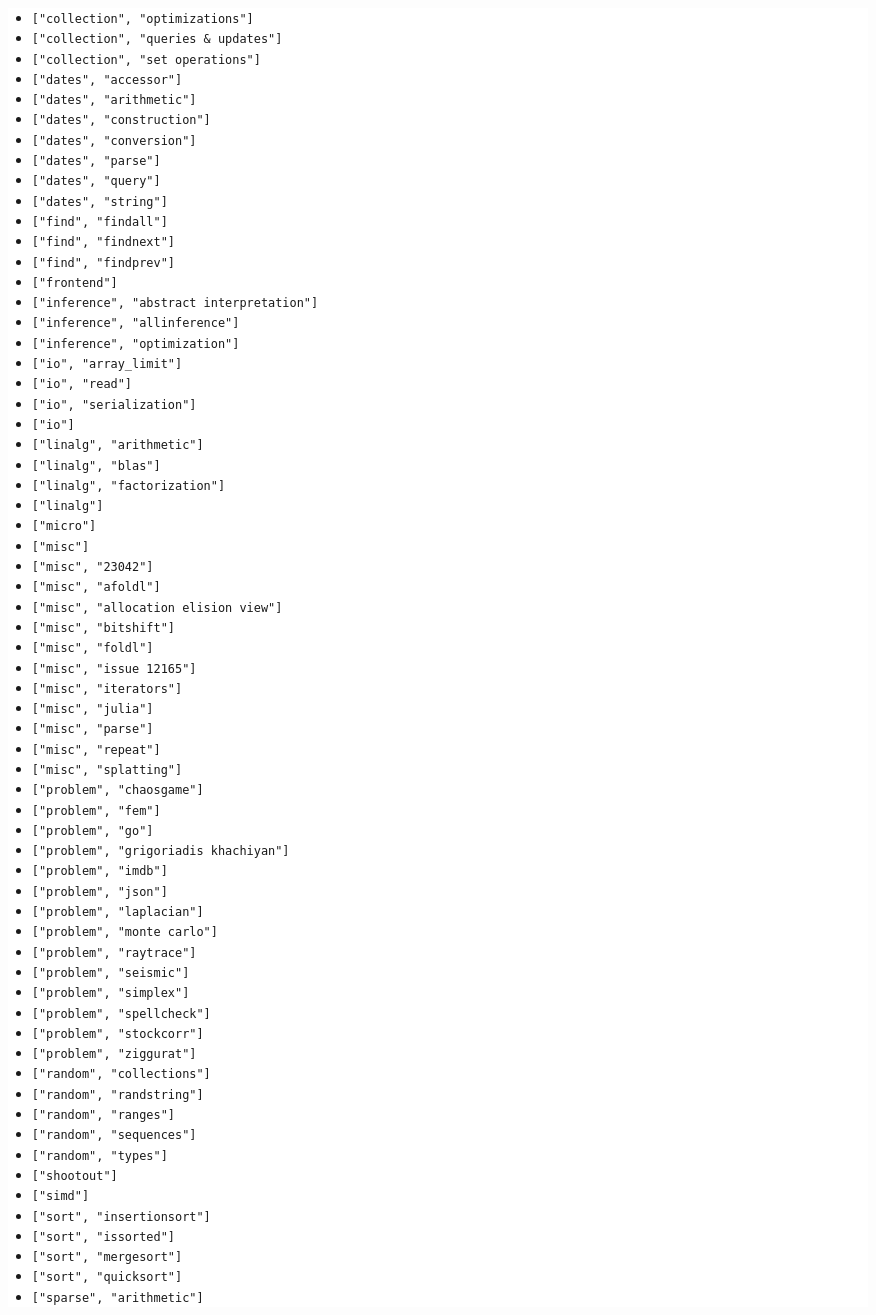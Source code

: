 - `["collection", "optimizations"]`
- `["collection", "queries & updates"]`
- `["collection", "set operations"]`
- `["dates", "accessor"]`
- `["dates", "arithmetic"]`
- `["dates", "construction"]`
- `["dates", "conversion"]`
- `["dates", "parse"]`
- `["dates", "query"]`
- `["dates", "string"]`
- `["find", "findall"]`
- `["find", "findnext"]`
- `["find", "findprev"]`
- `["frontend"]`
- `["inference", "abstract interpretation"]`
- `["inference", "allinference"]`
- `["inference", "optimization"]`
- `["io", "array_limit"]`
- `["io", "read"]`
- `["io", "serialization"]`
- `["io"]`
- `["linalg", "arithmetic"]`
- `["linalg", "blas"]`
- `["linalg", "factorization"]`
- `["linalg"]`
- `["micro"]`
- `["misc"]`
- `["misc", "23042"]`
- `["misc", "afoldl"]`
- `["misc", "allocation elision view"]`
- `["misc", "bitshift"]`
- `["misc", "foldl"]`
- `["misc", "issue 12165"]`
- `["misc", "iterators"]`
- `["misc", "julia"]`
- `["misc", "parse"]`
- `["misc", "repeat"]`
- `["misc", "splatting"]`
- `["problem", "chaosgame"]`
- `["problem", "fem"]`
- `["problem", "go"]`
- `["problem", "grigoriadis khachiyan"]`
- `["problem", "imdb"]`
- `["problem", "json"]`
- `["problem", "laplacian"]`
- `["problem", "monte carlo"]`
- `["problem", "raytrace"]`
- `["problem", "seismic"]`
- `["problem", "simplex"]`
- `["problem", "spellcheck"]`
- `["problem", "stockcorr"]`
- `["problem", "ziggurat"]`
- `["random", "collections"]`
- `["random", "randstring"]`
- `["random", "ranges"]`
- `["random", "sequences"]`
- `["random", "types"]`
- `["shootout"]`
- `["simd"]`
- `["sort", "insertionsort"]`
- `["sort", "issorted"]`
- `["sort", "mergesort"]`
- `["sort", "quicksort"]`
- `["sparse", "arithmetic"]`